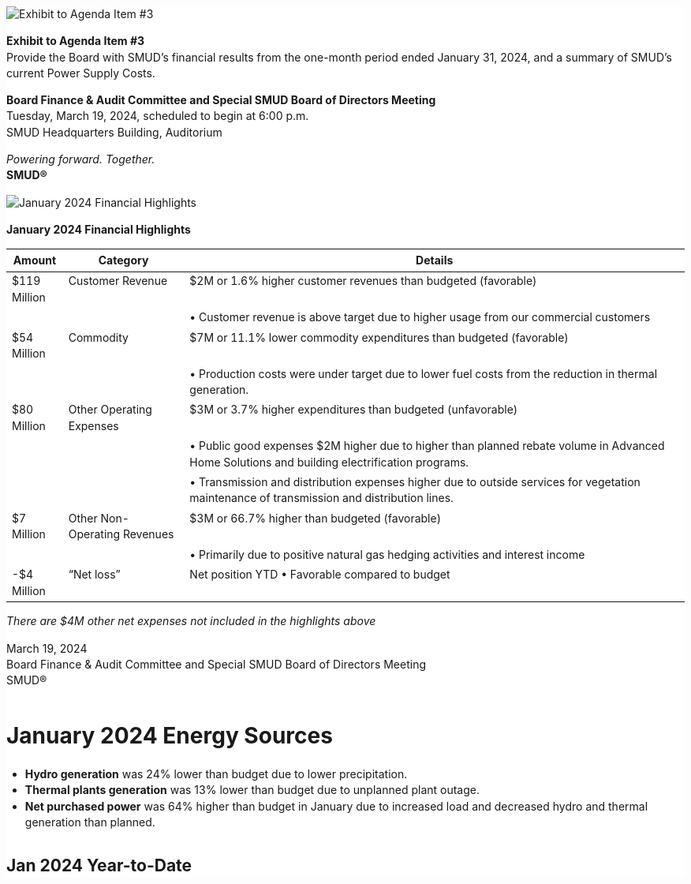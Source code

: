 
![Exhibit to Agenda Item #3](https://via.placeholder.com/1365x768.png?text=Exhibit+to+Agenda+Item+%233)

**Exhibit to Agenda Item #3**  
Provide the Board with SMUD’s financial results from the one-month period ended January 31, 2024, and a summary of SMUD’s current Power Supply Costs.

**Board Finance & Audit Committee and Special SMUD Board of Directors Meeting**  
Tuesday, March 19, 2024, scheduled to begin at 6:00 p.m.  
SMUD Headquarters Building, Auditorium  

*Powering forward. Together.*  
**SMUD®**

![January 2024 Financial Highlights](https://via.placeholder.com/1365x768.png?text=January+2024+Financial+Highlights)

**January 2024 Financial Highlights**

| Amount          | Category                     | Details                                                                                          |
|-----------------|------------------------------|--------------------------------------------------------------------------------------------------|
| $119 Million     | Customer Revenue             | $2M or 1.6% higher customer revenues than budgeted (favorable)                                   |
|                 |                              | • Customer revenue is above target due to higher usage from our commercial customers              |
| $54 Million      | Commodity                    | $7M or 11.1% lower commodity expenditures than budgeted (favorable)                              |
|                 |                              | • Production costs were under target due to lower fuel costs from the reduction in thermal generation. |
| $80 Million      | Other Operating Expenses      | $3M or 3.7% higher expenditures than budgeted (unfavorable)                                      |
|                 |                              | • Public good expenses $2M higher due to higher than planned rebate volume in Advanced Home Solutions and building electrification programs. |
|                 |                              | • Transmission and distribution expenses higher due to outside services for vegetation maintenance of transmission and distribution lines. |
| $7 Million       | Other Non-Operating Revenues | $3M or 66.7% higher than budgeted (favorable)                                                   |
|                 |                              | • Primarily due to positive natural gas hedging activities and interest income                   |
| -$4 Million      | “Net loss”                   | Net position YTD • Favorable compared to budget                                                  |

*There are $4M other net expenses not included in the highlights above*

March 19, 2024  
Board Finance & Audit Committee and Special SMUD Board of Directors Meeting  
SMUD®

# January 2024 Energy Sources

- **Hydro generation** was 24% lower than budget due to lower precipitation.
- **Thermal plants generation** was 13% lower than budget due to unplanned plant outage.
- **Net purchased power** was 64% higher than budget in January due to increased load and decreased hydro and thermal generation than planned.

## Jan 2024 Year-to-Date
